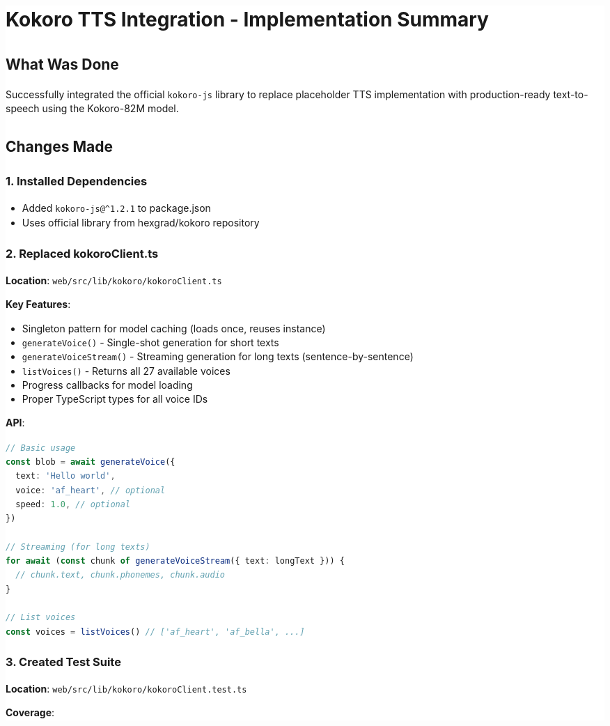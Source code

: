 # Kokoro TTS Integration - Implementation Summary

## What Was Done

Successfully integrated the official `kokoro-js` library to replace placeholder TTS implementation with production-ready text-to-speech using the Kokoro-82M model.

## Changes Made

### 1. Installed Dependencies

- Added `kokoro-js@^1.2.1` to package.json
- Uses official library from hexgrad/kokoro repository

### 2. Replaced kokoroClient.ts

**Location**: `web/src/lib/kokoro/kokoroClient.ts`

**Key Features**:

- Singleton pattern for model caching (loads once, reuses instance)
- `generateVoice()` - Single-shot generation for short texts
- `generateVoiceStream()` - Streaming generation for long texts (sentence-by-sentence)
- `listVoices()` - Returns all 27 available voices
- Progress callbacks for model loading
- Proper TypeScript types for all voice IDs

**API**:

```typescript
// Basic usage
const blob = await generateVoice({
  text: 'Hello world',
  voice: 'af_heart', // optional
  speed: 1.0, // optional
})

// Streaming (for long texts)
for await (const chunk of generateVoiceStream({ text: longText })) {
  // chunk.text, chunk.phonemes, chunk.audio
}

// List voices
const voices = listVoices() // ['af_heart', 'af_bella', ...]
```

### 3. Created Test Suite

**Location**: `web/src/lib/kokoro/kokoroClient.test.ts`

**Coverage**:

